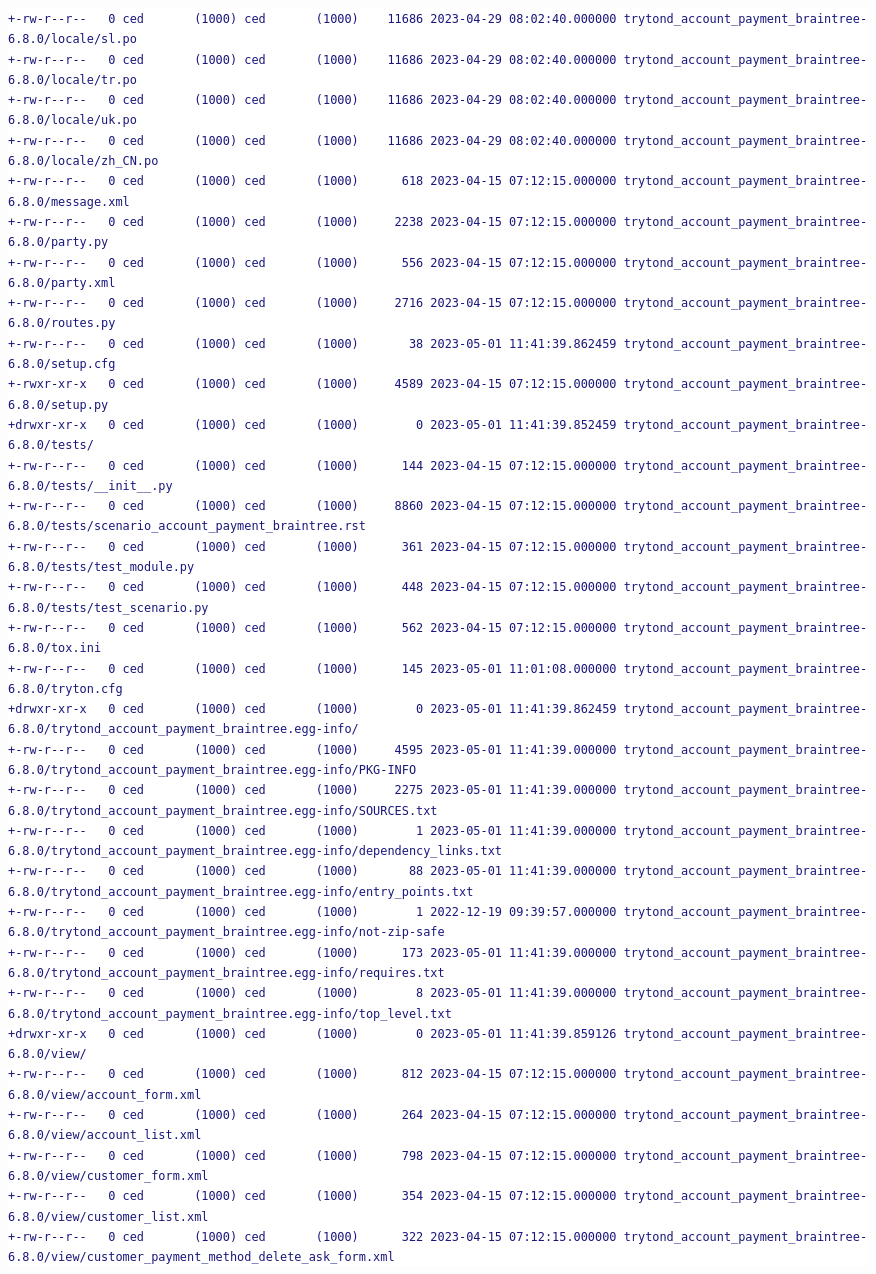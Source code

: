 ```diff
+-rw-r--r--   0 ced       (1000) ced       (1000)    11686 2023-04-29 08:02:40.000000 trytond_account_payment_braintree-6.8.0/locale/sl.po
+-rw-r--r--   0 ced       (1000) ced       (1000)    11686 2023-04-29 08:02:40.000000 trytond_account_payment_braintree-6.8.0/locale/tr.po
+-rw-r--r--   0 ced       (1000) ced       (1000)    11686 2023-04-29 08:02:40.000000 trytond_account_payment_braintree-6.8.0/locale/uk.po
+-rw-r--r--   0 ced       (1000) ced       (1000)    11686 2023-04-29 08:02:40.000000 trytond_account_payment_braintree-6.8.0/locale/zh_CN.po
+-rw-r--r--   0 ced       (1000) ced       (1000)      618 2023-04-15 07:12:15.000000 trytond_account_payment_braintree-6.8.0/message.xml
+-rw-r--r--   0 ced       (1000) ced       (1000)     2238 2023-04-15 07:12:15.000000 trytond_account_payment_braintree-6.8.0/party.py
+-rw-r--r--   0 ced       (1000) ced       (1000)      556 2023-04-15 07:12:15.000000 trytond_account_payment_braintree-6.8.0/party.xml
+-rw-r--r--   0 ced       (1000) ced       (1000)     2716 2023-04-15 07:12:15.000000 trytond_account_payment_braintree-6.8.0/routes.py
+-rw-r--r--   0 ced       (1000) ced       (1000)       38 2023-05-01 11:41:39.862459 trytond_account_payment_braintree-6.8.0/setup.cfg
+-rwxr-xr-x   0 ced       (1000) ced       (1000)     4589 2023-04-15 07:12:15.000000 trytond_account_payment_braintree-6.8.0/setup.py
+drwxr-xr-x   0 ced       (1000) ced       (1000)        0 2023-05-01 11:41:39.852459 trytond_account_payment_braintree-6.8.0/tests/
+-rw-r--r--   0 ced       (1000) ced       (1000)      144 2023-04-15 07:12:15.000000 trytond_account_payment_braintree-6.8.0/tests/__init__.py
+-rw-r--r--   0 ced       (1000) ced       (1000)     8860 2023-04-15 07:12:15.000000 trytond_account_payment_braintree-6.8.0/tests/scenario_account_payment_braintree.rst
+-rw-r--r--   0 ced       (1000) ced       (1000)      361 2023-04-15 07:12:15.000000 trytond_account_payment_braintree-6.8.0/tests/test_module.py
+-rw-r--r--   0 ced       (1000) ced       (1000)      448 2023-04-15 07:12:15.000000 trytond_account_payment_braintree-6.8.0/tests/test_scenario.py
+-rw-r--r--   0 ced       (1000) ced       (1000)      562 2023-04-15 07:12:15.000000 trytond_account_payment_braintree-6.8.0/tox.ini
+-rw-r--r--   0 ced       (1000) ced       (1000)      145 2023-05-01 11:01:08.000000 trytond_account_payment_braintree-6.8.0/tryton.cfg
+drwxr-xr-x   0 ced       (1000) ced       (1000)        0 2023-05-01 11:41:39.862459 trytond_account_payment_braintree-6.8.0/trytond_account_payment_braintree.egg-info/
+-rw-r--r--   0 ced       (1000) ced       (1000)     4595 2023-05-01 11:41:39.000000 trytond_account_payment_braintree-6.8.0/trytond_account_payment_braintree.egg-info/PKG-INFO
+-rw-r--r--   0 ced       (1000) ced       (1000)     2275 2023-05-01 11:41:39.000000 trytond_account_payment_braintree-6.8.0/trytond_account_payment_braintree.egg-info/SOURCES.txt
+-rw-r--r--   0 ced       (1000) ced       (1000)        1 2023-05-01 11:41:39.000000 trytond_account_payment_braintree-6.8.0/trytond_account_payment_braintree.egg-info/dependency_links.txt
+-rw-r--r--   0 ced       (1000) ced       (1000)       88 2023-05-01 11:41:39.000000 trytond_account_payment_braintree-6.8.0/trytond_account_payment_braintree.egg-info/entry_points.txt
+-rw-r--r--   0 ced       (1000) ced       (1000)        1 2022-12-19 09:39:57.000000 trytond_account_payment_braintree-6.8.0/trytond_account_payment_braintree.egg-info/not-zip-safe
+-rw-r--r--   0 ced       (1000) ced       (1000)      173 2023-05-01 11:41:39.000000 trytond_account_payment_braintree-6.8.0/trytond_account_payment_braintree.egg-info/requires.txt
+-rw-r--r--   0 ced       (1000) ced       (1000)        8 2023-05-01 11:41:39.000000 trytond_account_payment_braintree-6.8.0/trytond_account_payment_braintree.egg-info/top_level.txt
+drwxr-xr-x   0 ced       (1000) ced       (1000)        0 2023-05-01 11:41:39.859126 trytond_account_payment_braintree-6.8.0/view/
+-rw-r--r--   0 ced       (1000) ced       (1000)      812 2023-04-15 07:12:15.000000 trytond_account_payment_braintree-6.8.0/view/account_form.xml
+-rw-r--r--   0 ced       (1000) ced       (1000)      264 2023-04-15 07:12:15.000000 trytond_account_payment_braintree-6.8.0/view/account_list.xml
+-rw-r--r--   0 ced       (1000) ced       (1000)      798 2023-04-15 07:12:15.000000 trytond_account_payment_braintree-6.8.0/view/customer_form.xml
+-rw-r--r--   0 ced       (1000) ced       (1000)      354 2023-04-15 07:12:15.000000 trytond_account_payment_braintree-6.8.0/view/customer_list.xml
+-rw-r--r--   0 ced       (1000) ced       (1000)      322 2023-04-15 07:12:15.000000 trytond_account_payment_braintree-6.8.0/view/customer_payment_method_delete_ask_form.xml
```